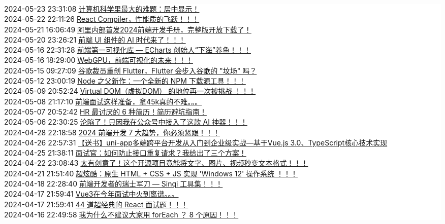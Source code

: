 2024-05-23 23:31:08 [计算机科学里最大的难题：居中显示！](http://mp.weixin.qq.com/s?__biz=MzUzNTk3MjE2Ng==&mid=2247510629&idx=1&sn=716bfbaddd303ef2822e4b083ad4d952&chksm=faffba4ccd88335a26ead2b24871cbd4027659d600f5a46fc2e489ad561be2bea6ad4673d764#rd)  
2024-05-22 22:11:26 [React Compiler，性能质的飞跃！！！](http://mp.weixin.qq.com/s?__biz=MzUzNTk3MjE2Ng==&mid=2247510537&idx=1&sn=8afcf54919bbb0add3d8c1c69132bc4a&chksm=faffba20cd8833367c0c56d042538d3fc3367af68511029b402ac40df34f57e03d5ec6141be4#rd)  
2024-05-21 16:06:49 [阿里内部首发2024前端开发手册，完整版开放下载了！](http://mp.weixin.qq.com/s?__biz=MzUzNTk3MjE2Ng==&mid=2247510481&idx=1&sn=9324cd3f188e7dad8965862368c64e53&chksm=faffb9f8cd8830eeb4d579dc09b7f97ddb74c22ecdbc43520db2d906ff1d7221d6ef5dfc5cd4#rd)  
2024-05-20 23:26:21 [前端 UI 组件的 AI 时代来了！！！](http://mp.weixin.qq.com/s?__biz=MzUzNTk3MjE2Ng==&mid=2247510461&idx=1&sn=be9ab87b6ae87a2532de242d0d06064d&chksm=faffb994cd88308219566db7cb6eb13deb4c6fc23205c7e70cfe68fef04e8b78196f1df35ee4#rd)  
2024-05-16 22:31:28 [前端第一可视化库 — ECharts 创始人“下海”养鱼！！！](http://mp.weixin.qq.com/s?__biz=MzUzNTk3MjE2Ng==&mid=2247510424&idx=1&sn=d9f016c8ab91f43bec931b3e377686a4&chksm=faffb9b1cd8830a7abac3ad72f2360d0c5cd330ef7fe6e2b8ec6dd47f0fe5545a40a8be444cf#rd)  
2024-05-16 18:29:00 [WebGPU，前端可视化的未来！！！](http://mp.weixin.qq.com/s?__biz=MzUzNTk3MjE2Ng==&mid=2247510392&idx=1&sn=9c47bdd4602b002d453308bbde898f6b&chksm=faffb951cd883047347c94b57d20279a81db0054ea48bda2d9dd34750778b3be474f889c0d2b#rd)  
2024-05-15 09:27:09 [谷歌裁员重创 Flutter，Flutter 会步入谷歌的 "坟场" 吗？](http://mp.weixin.qq.com/s?__biz=MzUzNTk3MjE2Ng==&mid=2247510378&idx=1&sn=391d0bffd9bc375727ba25489cce99b0&chksm=faffb943cd88305535b0a7319b8c7b3f0c287ed8219229bf26be1e060b8dd57b7c505b030932#rd)  
2024-05-12 23:00:19 [Node 之父新作：一个全新的 NPM 下载源工具！！！](http://mp.weixin.qq.com/s?__biz=MzUzNTk3MjE2Ng==&mid=2247510352&idx=1&sn=10edf7a6c0e9dfaee3d2c3eb51fce1c3&chksm=faffb979cd88306fefa998598fd1ad2d2e7b93fc0ee133ab012dd536d38aed34b8fb87004181#rd)  
2024-05-09 20:52:24 [Virtual DOM（虚拟DOM） 的地位再一次被挑战 ！！！](http://mp.weixin.qq.com/s?__biz=MzUzNTk3MjE2Ng==&mid=2247510333&idx=1&sn=d6da24a5bec24749e283c7b68407de76&chksm=faffb914cd88300221261506909d733b8d5fe630625c352fd2204b69a3c5e7ca749a13566d69#rd)  
2024-05-08 21:17:10 [前端面试这样准备，拿45k真的不难。。。](http://mp.weixin.qq.com/s?__biz=MzUzNTk3MjE2Ng==&mid=2247510331&idx=1&sn=6e5c92b754fa463fe6e96e16855328c4&chksm=faffb912cd88300450040bfd08dd6e327cb2542ef9b4b3257e4eec052e243cd66f01ab33d48b#rd)  
2024-05-07 20:52:42 [HR 最讨厌的 6 种简历！简历避坑指南！](http://mp.weixin.qq.com/s?__biz=MzUzNTk3MjE2Ng==&mid=2247510293&idx=1&sn=c15e279039b690697b0e0b28e64a4e1a&chksm=faffb93ccd88302aa92f898c66c0335348929b594eb8219ecb29dd411c1f1d77360508f37a34#rd)  
2024-05-06 22:30:25 [沦陷了！只因我在公众号中接入了这款 AI 神器！！！](http://mp.weixin.qq.com/s?__biz=MzUzNTk3MjE2Ng==&mid=2247510262&idx=1&sn=9923b69594a8c0ff1ef5d2baa7ea9aeb&chksm=faffb8dfcd8831c95e8d51ed5d30e665c5e5555966a8150060a0a7b491f3a9131c09e31ae95d#rd)  
2024-04-28 22:18:58 [2024 前端开发 7 大趋势，你必须紧跟！！！](http://mp.weixin.qq.com/s?__biz=MzUzNTk3MjE2Ng==&mid=2247510231&idx=1&sn=e4bd8613778baa84c1e9e152f6b0941f&chksm=faffb8fecd8831e80b7de0923102817eac21542a29aac1a4bde21fba4af6aaea1d2152a7670e#rd)  
2024-04-26 22:57:31 [【送书】uni-app多端跨平台开发从入门到企业级实战—基于Vue.js 3.0、TypeScript核心技术实现](http://mp.weixin.qq.com/s?__biz=MzUzNTk3MjE2Ng==&mid=2247510025&idx=1&sn=aafb7a2ee9c4934f10c86546961632cb&chksm=faffb820cd8831367b557a8a7d766ccfe309d94c2f71bdf3227c0681bca3349ff404b83cd51e#rd)  
2024-04-25 21:38:11 [面试官：如何防止接口重复请求？我给出了三个方案！](http://mp.weixin.qq.com/s?__biz=MzUzNTk3MjE2Ng==&mid=2247509996&idx=1&sn=479d43dbfd31b5635d42eec4eb920831&chksm=faffb7c5cd883ed342d78b65f4aa29db74b493b55b18f6dc0d5b467c907372e64d181730525e#rd)  
2024-04-22 23:08:43 [太有创意了！这个开源项目竟能将文字、图片、视频秒变文本格式！！！](http://mp.weixin.qq.com/s?__biz=MzUzNTk3MjE2Ng==&mid=2247509965&idx=1&sn=3024ed399421b2aa7df7b87bf1d32e02&chksm=faffb7e4cd883ef2909528b18e2b591c4eb4f25ca4167c6ab399eda8a0991912195da144328e#rd)  
2024-04-21 21:51:40 [超炫酷：原生 HTML + CSS + JS 实现 'Windows 12' 操作系统 ！！！](http://mp.weixin.qq.com/s?__biz=MzUzNTk3MjE2Ng==&mid=2247509912&idx=1&sn=d993ba6a473fd24edf7aae542be42727&chksm=faffb7b1cd883ea76d97fefe35e2c590aec203dcd109a93336113aff6d9e6405715ba4c0bc3a#rd)  
2024-04-18 22:28:40 [前端开发者的瑞士军刀 — Sinqi 工具集！！！](http://mp.weixin.qq.com/s?__biz=MzUzNTk3MjE2Ng==&mid=2247509878&idx=1&sn=ba2db26162128d611ac986ff219e0189&chksm=faffb75fcd883e496c0512a4081c05cb4b72725b3a47f7f2e779f1f2d39c9d66c47b7e155055#rd)  
2024-04-17 21:59:41 [Vue3在今年面试中火到离谱。。。](http://mp.weixin.qq.com/s?__biz=MzUzNTk3MjE2Ng==&mid=2247509847&idx=1&sn=b1516c376e7a01b3f3ad048fb904e372&chksm=faffb77ecd883e68a4635f1f44bfa6b9888dee131205d27659b583fdd3bea17ba973695c689d#rd)  
2024-04-17 21:59:41 [44 道超经典的 React 面试题！！！](http://mp.weixin.qq.com/s?__biz=MzUzNTk3MjE2Ng==&mid=2247509847&idx=2&sn=119a2543cbe6308d90948e592db5be60&chksm=faffb77ecd883e68e1c74c87645c3d5867450c3ddc0695c72f3437c7fd6b2cd534f66da876d1#rd)  
2024-04-16 22:49:58 [我为什么不建议大家用 forEach ？ 8 个原因！！！](http://mp.weixin.qq.com/s?__biz=MzUzNTk3MjE2Ng==&mid=2247509768&idx=1&sn=7b8001f62089359c876d0b9747d80b56&chksm=faffb721cd883e373e31a094dfeacf7b4b49c378aaf9f480ba8658b2408e8e4579b445acfa4b#rd)  